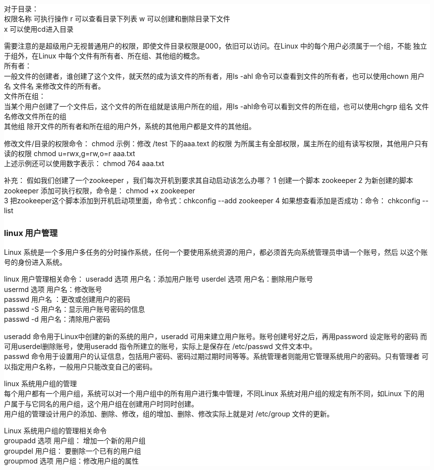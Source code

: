 对于目录：  
权限名称    可执行操作
r           可以查看目录下列表
w           可以创建和删除目录下文件  
x           可以使用cd进入目录  

需要注意的是超级用户无视普通用户的权限，即使文件目录权限是000，依旧可以访问。在Linux 中的每个用户必须属于一个组，不能
独立于组外，在Linux 中每个文件有所有者、所在组、其他组的概念。  
所有者：  
一般文件的创建者，谁创建了这个文件，就天然的成为该文件的所有者，用ls -ahl 命令可以查看到文件的所有者，也可以使用chown
用户名 文件名 来修改文件的所有者。   
文件所在组：  
当某个用户创建了一个文件后，这个文件的所在组就是该用户所在的组，用ls -ahl命令可以看到文件的所在组，也可以使用chgrp 组名
文件名修改文件所在的组  
其他组
除开文件的所有者和所在组的用户外，系统的其他用户都是文件的其他组。  

修改文件/目录的权限命令： chmod
示例：修改 /test 下的aaa.text 的权限 为所属主有全部权限，属主所在的组有读写权限，其他用户只有读的权限
chmod u=rwx,g=rw,o=r aaa.txt  
上述示例还可以使用数字表示：
chmod 764 aaa.txt  

补充：
假如我们创建了一个zookeeper ，我们每次开机到要求其自动启动该怎么办哪？
1 创建一个脚本 zookeeper
2 为新创建的脚本zookeeper 添加可执行权限，命令是： chmod +x zookeeper  
3 把zookeeper这个脚本添加到开机启动项里面，命令式：chkconfig --add zookeeper
4 如果想查看添加是否成功：命令： chkconfig --list  

### linux 用户管理
Linux 系统是一个多用户多任务的分时操作系统，任何一个要使用系统资源的用户，都必须首先向系统管理员申请一个账号，然后
以这个账号的身份进入系统。  

linux 用户管理相关命令：
 useradd 选项 用户名：添加用户账号
 userdel 选项 用户名：删除用户账号  
 usermd  选项 用户名：修改账号  
 passwd  用户名  ：更改或创建用户的密码  
 passwd  -S 用户名：显示用户账号密码的信息  
 passwd  -d 用户名：清除用户密码  

useradd 命令用于Linux中创建的新的系统的用户，useradd 可用来建立用户账号。账号创建号好之后，再用password 设定账号的密码
而可用userdel删除账号，使用useradd 指令所建立的账号，实际上是保存在 /etc/passwd 文件文本中。  
passwd 命令用于设置用户的认证信息，包括用户密码、密码过期过期时间等等。系统管理者则能用它管理系统用户的密码。只有管理者
可以指定用户名称，一般用户只能改变自己的密码。  

linux 系统用户组的管理  
每个用户都有一个用户组，系统可以对一个用户组中的所有用户进行集中管理，不同Linux 系统对用户组的规定有所不同，如Linux
下的用户属于与它同名的用户组，这个用户组在创建用户时同时创建。  
用户组的管理设计用户的添加、删除、修改，组的增加、删除、修改实际上就是对 /etc/group 文件的更新。  

Linux 系统用户组的管理相关命令  
groupadd 选项 用户组：  增加一个新的用户组  
groupdel 用户组： 要删除一个已有的用户组  
groupmod 选项 用户组：修改用户组的属性  
